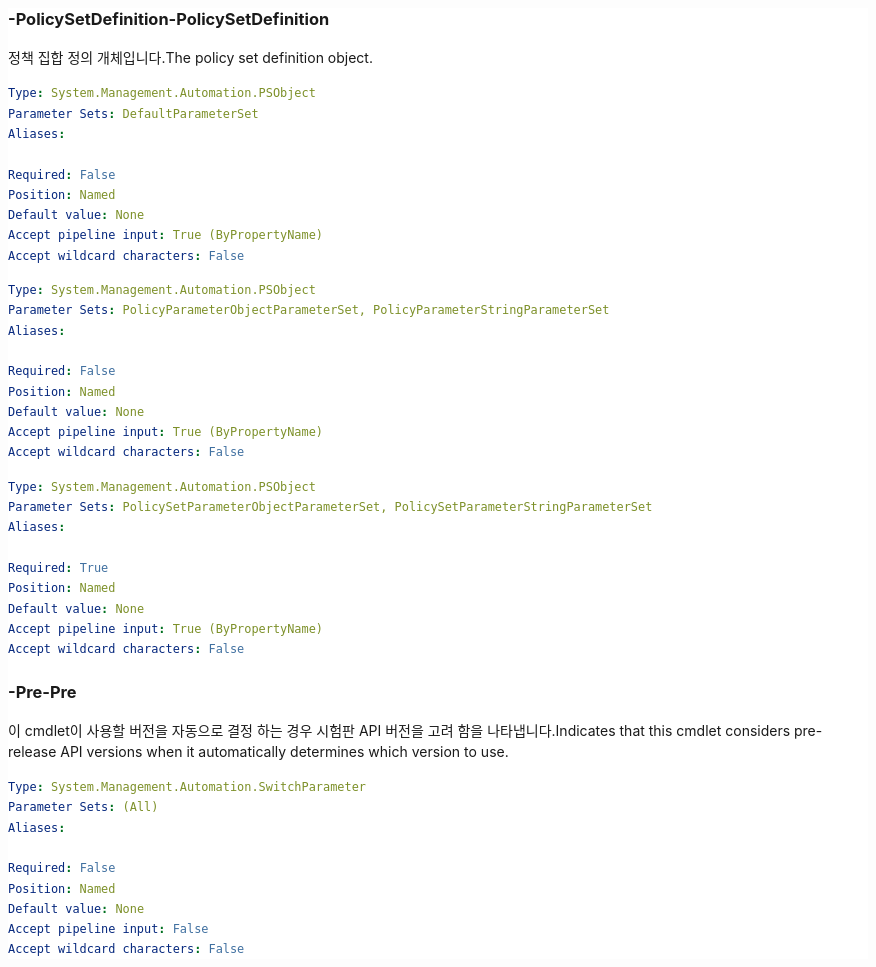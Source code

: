 ### <span data-ttu-id="cf89c-179">-PolicySetDefinition</span><span class="sxs-lookup"><span data-stu-id="cf89c-179">-PolicySetDefinition</span></span>
<span data-ttu-id="cf89c-180">정책 집합 정의 개체입니다.</span><span class="sxs-lookup"><span data-stu-id="cf89c-180">The policy set definition object.</span></span>

```yaml
Type: System.Management.Automation.PSObject
Parameter Sets: DefaultParameterSet
Aliases:

Required: False
Position: Named
Default value: None
Accept pipeline input: True (ByPropertyName)
Accept wildcard characters: False
```

```yaml
Type: System.Management.Automation.PSObject
Parameter Sets: PolicyParameterObjectParameterSet, PolicyParameterStringParameterSet
Aliases:

Required: False
Position: Named
Default value: None
Accept pipeline input: True (ByPropertyName)
Accept wildcard characters: False
```

```yaml
Type: System.Management.Automation.PSObject
Parameter Sets: PolicySetParameterObjectParameterSet, PolicySetParameterStringParameterSet
Aliases:

Required: True
Position: Named
Default value: None
Accept pipeline input: True (ByPropertyName)
Accept wildcard characters: False
```

### <span data-ttu-id="cf89c-181">-Pre</span><span class="sxs-lookup"><span data-stu-id="cf89c-181">-Pre</span></span>
<span data-ttu-id="cf89c-182">이 cmdlet이 사용할 버전을 자동으로 결정 하는 경우 시험판 API 버전을 고려 함을 나타냅니다.</span><span class="sxs-lookup"><span data-stu-id="cf89c-182">Indicates that this cmdlet considers pre-release API versions when it automatically determines which version to use.</span></span>

```yaml
Type: System.Management.Automation.SwitchParameter
Parameter Sets: (All)
Aliases:

Required: False
Position: Named
Default value: None
Accept pipeline input: False
Accept wildcard characters: False
```
